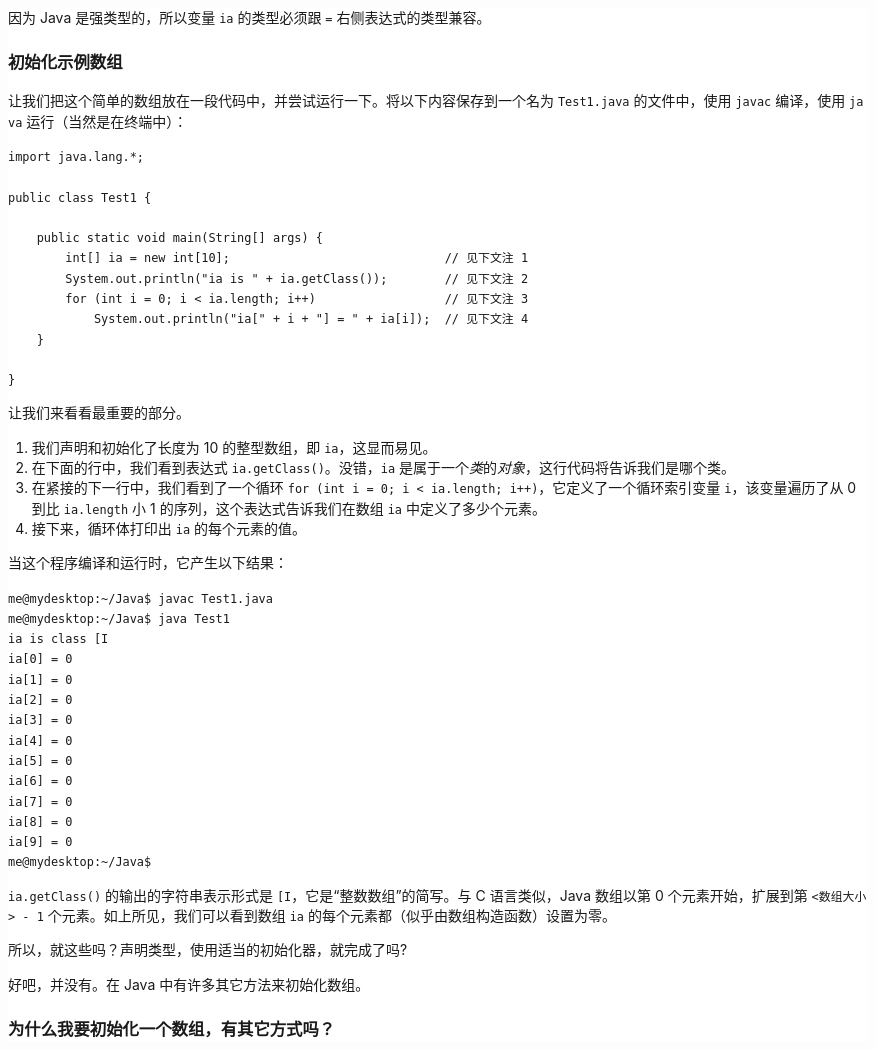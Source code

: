 因为 Java 是强类型的，所以变量 `ia` 的类型必须跟 `=` 右侧表达式的类型兼容。

### 初始化示例数组

让我们把这个简单的数组放在一段代码中，并尝试运行一下。将以下内容保存到一个名为 `Test1.java` 的文件中，使用 `javac` 编译，使用 `java` 运行（当然是在终端中）：

```shell
import java.lang.*;

public class Test1 {

    public static void main(String[] args) {
        int[] ia = new int[10];                              // 见下文注 1
        System.out.println("ia is " + ia.getClass());        // 见下文注 2
        for (int i = 0; i < ia.length; i++)                  // 见下文注 3
            System.out.println("ia[" + i + "] = " + ia[i]);  // 见下文注 4
    }

}
```

让我们来看看最重要的部分。

1. 我们声明和初始化了长度为 10 的整型数组，即 `ia`，这显而易见。
2. 在下面的行中，我们看到表达式 `ia.getClass()`。没错，`ia` 是属于一个*类*的*对象*，这行代码将告诉我们是哪个类。
3. 在紧接的下一行中，我们看到了一个循环 `for (int i = 0; i < ia.length; i++)`，它定义了一个循环索引变量 `i`，该变量遍历了从 0 到比 `ia.length` 小 1 的序列，这个表达式告诉我们在数组 `ia` 中定义了多少个元素。
4. 接下来，循环体打印出 `ia` 的每个元素的值。

当这个程序编译和运行时，它产生以下结果：

```shell
me@mydesktop:~/Java$ javac Test1.java
me@mydesktop:~/Java$ java Test1
ia is class [I
ia[0] = 0
ia[1] = 0
ia[2] = 0
ia[3] = 0
ia[4] = 0
ia[5] = 0
ia[6] = 0
ia[7] = 0
ia[8] = 0
ia[9] = 0
me@mydesktop:~/Java$
```

`ia.getClass()` 的输出的字符串表示形式是 `[I`，它是“整数数组”的简写。与 C 语言类似，Java 数组以第 0 个元素开始，扩展到第 `<数组大小> - 1` 个元素。如上所见，我们可以看到数组 `ia` 的每个元素都（似乎由数组构造函数）设置为零。

所以，就这些吗？声明类型，使用适当的初始化器，就完成了吗?

好吧，并没有。在 Java 中有许多其它方法来初始化数组。

### 为什么我要初始化一个数组，有其它方式吗？
